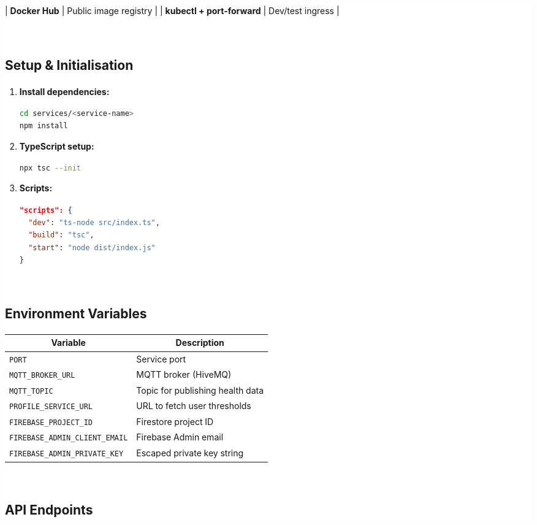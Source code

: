 | **Docker Hub**             | Public image registry                         |
| **kubectl + port-forward** | Dev/test ingress                              |


<br/>



## Setup & Initialisation

1. **Install dependencies:**
   ```bash
   cd services/<service-name>
   npm install
   ```

2. **TypeScript setup:**
   ```bash
   npx tsc --init
   ```

3. **Scripts:**
   ```json
   "scripts": {
     "dev": "ts-node src/index.ts",
     "build": "tsc",
     "start": "node dist/index.js"
   }
   ```


<br/>


## Environment Variables
| Variable                      | Description                      |
| ----------------------------- | -------------------------------- |
| `PORT`                        | Service port                     |
| `MQTT_BROKER_URL`             | MQTT broker (HiveMQ)             |
| `MQTT_TOPIC`                  | Topic for publishing health data |
| `PROFILE_SERVICE_URL`         | URL to fetch user thresholds     |
| `FIREBASE_PROJECT_ID`         | Firestore project ID             |
| `FIREBASE_ADMIN_CLIENT_EMAIL` | Firebase Admin email             |
| `FIREBASE_ADMIN_PRIVATE_KEY`  | Escaped private key string       |


<br/>


## API Endpoints
